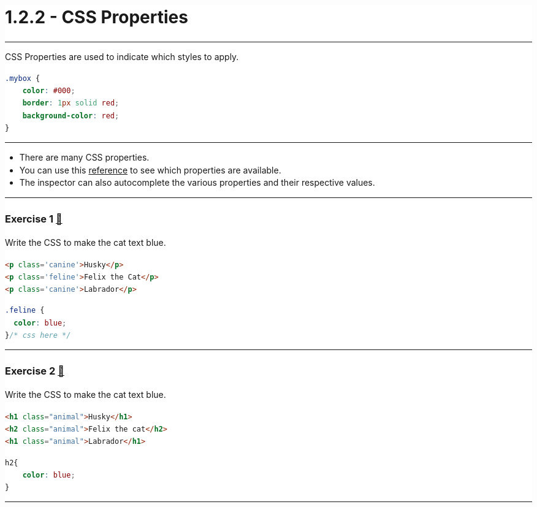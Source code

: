 # 1.2.2 - CSS Properties

---

CSS Properties are used to indicate which styles to apply.

```css
.mybox {
    color: #000;
    border: 1px solid red;
    background-color: red;
}
```

---

- There are many CSS properties.
- You can use this [reference](https://developer.mozilla.org/en-US/docs/Web/CSS/Reference#Keyword_index) to see which properties are available.
- The inspector can also autocomplete the various properties and their respective values.

---

### Exercise 1 [🐇](https://codepen.io)

Write the CSS to make the cat text blue.

```html
<p class='canine'>Husky</p>
<p class='feline'>Felix the Cat</p>
<p class='canine'>Labrador</p>
```

```css
.feline {
  color: blue;
}/* css here */

```

---

### Exercise 2 [🐇](https://codepen.io)

Write the CSS to make the cat text blue.

```html
<h1 class="animal">Husky</h1>
<h2 class="animal">Felix the cat</h2>
<h1 class="animal">Labrador</h1>
```

```css
h2{
    color: blue;
}

```

---